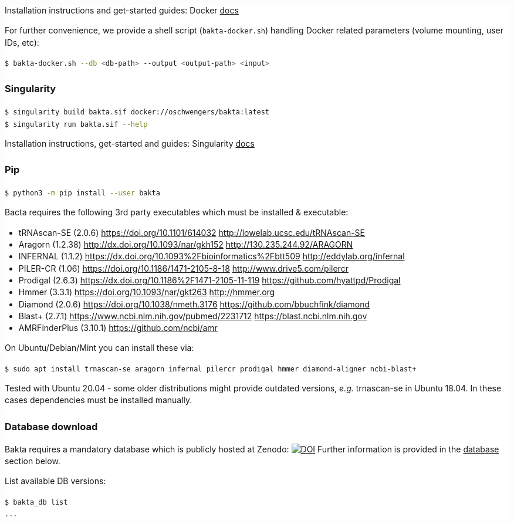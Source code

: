 Installation instructions and get-started guides: Docker [docs](https://docs.docker.com)

For further convenience, we provide a shell script (`bakta-docker.sh`) handling Docker related parameters (volume mounting, user IDs, etc):

```bash
$ bakta-docker.sh --db <db-path> --output <output-path> <input>
```

### Singularity

```bash
$ singularity build bakta.sif docker://oschwengers/bakta:latest
$ singularity run bakta.sif --help
```

Installation instructions, get-started and guides: Singularity [docs](https://sylabs.io/docs)

### Pip

```bash
$ python3 -m pip install --user bakta
```

Bacta requires the following 3rd party executables which must be installed & executable:

- tRNAscan-SE (2.0.6) <https://doi.org/10.1101/614032> <http://lowelab.ucsc.edu/tRNAscan-SE>
- Aragorn (1.2.38) <http://dx.doi.org/10.1093/nar/gkh152> <http://130.235.244.92/ARAGORN>
- INFERNAL (1.1.2) <https://dx.doi.org/10.1093%2Fbioinformatics%2Fbtt509> <http://eddylab.org/infernal>
- PILER-CR (1.06) <https://doi.org/10.1186/1471-2105-8-18> <http://www.drive5.com/pilercr>
- Prodigal (2.6.3) <https://dx.doi.org/10.1186%2F1471-2105-11-119> <https://github.com/hyattpd/Prodigal>
- Hmmer (3.3.1) <https://doi.org/10.1093/nar/gkt263> <http://hmmer.org>
- Diamond (2.0.6) <https://doi.org/10.1038/nmeth.3176> <https://github.com/bbuchfink/diamond>
- Blast+ (2.7.1) <https://www.ncbi.nlm.nih.gov/pubmed/2231712> <https://blast.ncbi.nlm.nih.gov>
- AMRFinderPlus (3.10.1) <https://github.com/ncbi/amr>

On Ubuntu/Debian/Mint you can install these via:

```bash
$ sudo apt install trnascan-se aragorn infernal pilercr prodigal hmmer diamond-aligner ncbi-blast+
```

Tested with Ubuntu 20.04 - some older distributions might provide outdated versions, *e.g.* trnascan-se in Ubuntu 18.04. In these cases dependencies must be installed manually.

### Database download

Bakta requires a mandatory database which is publicly hosted at Zenodo: [![DOI](https://zenodo.org/badge/DOI/10.5281/zenodo.4247252.svg)](https://doi.org/10.5281/zenodo.4247252)
Further information is provided in the [database](#database) section below.

List available DB versions:

```bash
$ bakta_db list
...
```

